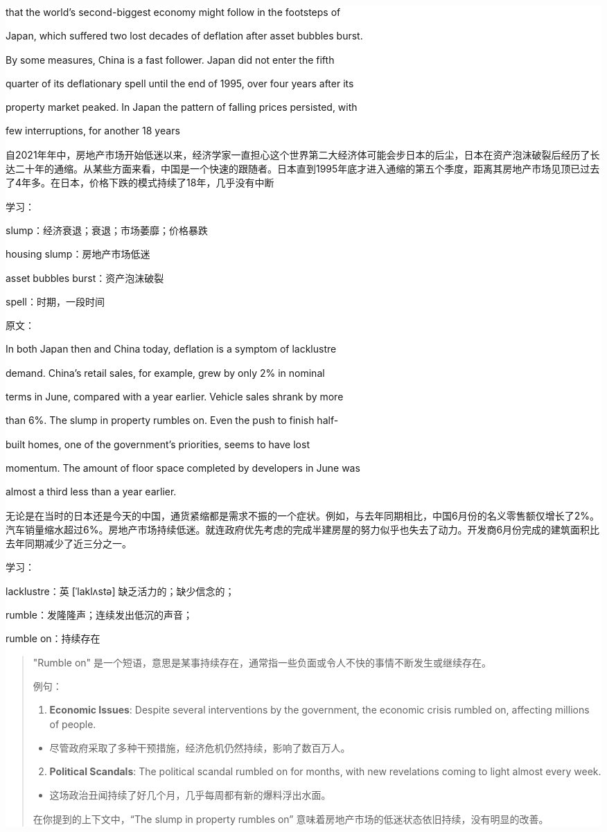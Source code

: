 that the world’s second-biggest economy might follow in the footsteps of

Japan, which suffered two lost decades of deflation after asset bubbles burst.

By some measures, China is a fast follower. Japan did not enter the fifth

quarter of its deflationary spell until the end of 1995, over four years after its

property market peaked. In Japan the pattern of falling prices persisted, with

few interruptions, for another 18 years

自2021年年中，房地产市场开始低迷以来，经济学家一直担心这个世界第二大经济体可能会步日本的后尘，日本在资产泡沫破裂后经历了长达二十年的通缩。从某些方面来看，中国是一个快速的跟随者。日本直到1995年底才进入通缩的第五个季度，距离其房地产市场见顶已过去了4年多。在日本，价格下跌的模式持续了18年，几乎没有中断

学习：

slump：经济衰退；衰退；市场萎靡；价格暴跌

housing slump：房地产市场低迷

asset bubbles burst：资产泡沫破裂

spell：时期，一段时间

原文：

In both Japan then and China today, deflation is a symptom of lacklustre

demand. China’s retail sales, for example, grew by only 2% in nominal

terms in June, compared with a year earlier. Vehicle sales shrank by more

than 6%. The slump in property rumbles on. Even the push to finish half-

built homes, one of the government’s priorities, seems to have lost

momentum. The amount of floor space completed by developers in June was

almost a third less than a year earlier.

无论是在当时的日本还是今天的中国，通货紧缩都是需求不振的一个症状。例如，与去年同期相比，中国6月份的名义零售额仅增长了2%。汽车销量缩水超过6%。房地产市场持续低迷。就连政府优先考虑的完成半建房屋的努力似乎也失去了动力。开发商6月份完成的建筑面积比去年同期减少了近三分之一。

学习：

lacklustre：英 [ˈlaklʌstə] 缺乏活力的；缺少信念的；

rumble：发隆隆声；连续发出低沉的声音；

rumble on：持续存在

>"Rumble on" 是一个短语，意思是某事持续存在，通常指一些负面或令人不快的事情不断发生或继续存在。
>
>例句：
>
>1. **Economic Issues**: Despite several interventions by the government, the economic crisis rumbled on, affecting millions of people.
>   - 尽管政府采取了多种干预措施，经济危机仍然持续，影响了数百万人。
>
>2. **Political Scandals**: The political scandal rumbled on for months, with new revelations coming to light almost every week.
>   - 这场政治丑闻持续了好几个月，几乎每周都有新的爆料浮出水面。
>
>在你提到的上下文中，“The slump in property rumbles on” 意味着房地产市场的低迷状态依旧持续，没有明显的改善。
